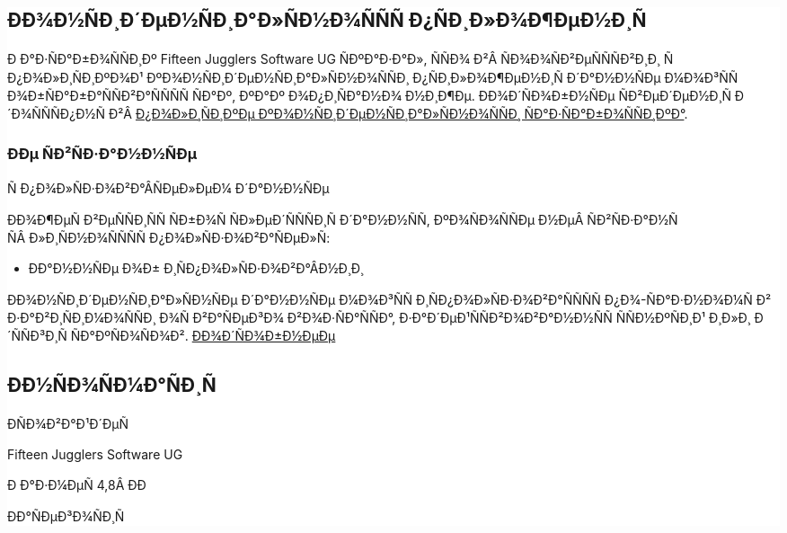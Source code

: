 










ÐÐ¾Ð½ÑÐ¸Ð´ÐµÐ½ÑÐ¸Ð°Ð»ÑÐ½Ð¾ÑÑÑ Ð¿ÑÐ¸Ð»Ð¾Ð¶ÐµÐ½Ð¸Ñ
---------------------------------------------------------







 Ð Ð°Ð·ÑÐ°Ð±Ð¾ÑÑÐ¸Ðº Fifteen Jugglers Software UG ÑÐºÐ°Ð·Ð°Ð», ÑÑÐ¾ Ð²Â ÑÐ¾Ð¾ÑÐ²ÐµÑÑÑÐ²Ð¸Ð¸ Ñ Ð¿Ð¾Ð»Ð¸ÑÐ¸ÐºÐ¾Ð¹ ÐºÐ¾Ð½ÑÐ¸Ð´ÐµÐ½ÑÐ¸Ð°Ð»ÑÐ½Ð¾ÑÑÐ¸ Ð¿ÑÐ¸Ð»Ð¾Ð¶ÐµÐ½Ð¸Ñ Ð´Ð°Ð½Ð½ÑÐµ Ð¼Ð¾Ð³ÑÑ Ð¾Ð±ÑÐ°Ð±Ð°ÑÑÐ²Ð°ÑÑÑÑ ÑÐ°Ðº, ÐºÐ°Ðº Ð¾Ð¿Ð¸ÑÐ°Ð½Ð¾ Ð½Ð¸Ð¶Ðµ. ÐÐ¾Ð´ÑÐ¾Ð±Ð½ÑÐµ ÑÐ²ÐµÐ´ÐµÐ½Ð¸Ñ Ð´Ð¾ÑÑÑÐ¿Ð½Ñ Ð²Â [Ð¿Ð¾Ð»Ð¸ÑÐ¸ÐºÐµ ÐºÐ¾Ð½ÑÐ¸Ð´ÐµÐ½ÑÐ¸Ð°Ð»ÑÐ½Ð¾ÑÑÐ¸ ÑÐ°Ð·ÑÐ°Ð±Ð¾ÑÑÐ¸ÐºÐ°](https://duocam.app/privacy).
 







### ÐÐµ ÑÐ²ÑÐ·Ð°Ð½Ð½ÑÐµ
Ñ Ð¿Ð¾Ð»ÑÐ·Ð¾Ð²Ð°Â­ÑÐµÐ»ÐµÐ¼ Ð´Ð°Ð½Ð½ÑÐµ


ÐÐ¾Ð¶ÐµÑ Ð²ÐµÑÑÐ¸ÑÑ ÑÐ±Ð¾Ñ ÑÐ»ÐµÐ´ÑÑÑÐ¸Ñ Ð´Ð°Ð½Ð½ÑÑ, ÐºÐ¾ÑÐ¾ÑÑÐµ Ð½ÐµÂ ÑÐ²ÑÐ·Ð°Ð½Ñ ÑÂ Ð»Ð¸ÑÐ½Ð¾ÑÑÑÑ Ð¿Ð¾Ð»ÑÐ·Ð¾Ð²Ð°ÑÐµÐ»Ñ:


* ÐÐ°Ð½Ð½ÑÐµ Ð¾Ð± Ð¸ÑÐ¿Ð¾Ð»ÑÐ·Ð¾Ð²Ð°Â­Ð½Ð¸Ð¸




ÐÐ¾Ð½ÑÐ¸Ð´ÐµÐ½ÑÐ¸Ð°Ð»ÑÐ½ÑÐµ Ð´Ð°Ð½Ð½ÑÐµ Ð¼Ð¾Ð³ÑÑ Ð¸ÑÐ¿Ð¾Ð»ÑÐ·Ð¾Ð²Ð°ÑÑÑÑ Ð¿Ð¾-ÑÐ°Ð·Ð½Ð¾Ð¼Ñ Ð² Ð·Ð°Ð²Ð¸ÑÐ¸Ð¼Ð¾ÑÑÐ¸ Ð¾Ñ Ð²Ð°ÑÐµÐ³Ð¾ Ð²Ð¾Ð·ÑÐ°ÑÑÐ°, Ð·Ð°Ð´ÐµÐ¹ÑÑÐ²Ð¾Ð²Ð°Ð½Ð½ÑÑ ÑÑÐ½ÐºÑÐ¸Ð¹ Ð¸Ð»Ð¸ Ð´ÑÑÐ³Ð¸Ñ ÑÐ°ÐºÑÐ¾ÑÐ¾Ð². [ÐÐ¾Ð´ÑÐ¾Ð±Ð½ÐµÐµ](https://apps.apple.com/story/id1538632801)





ÐÐ½ÑÐ¾ÑÐ¼Ð°ÑÐ¸Ñ
--------------------




ÐÑÐ¾Ð²Ð°Ð¹Ð´ÐµÑ

 Fifteen Jugglers Software UG
 


Ð Ð°Ð·Ð¼ÐµÑ
4,8Â ÐÐ


ÐÐ°ÑÐµÐ³Ð¾ÑÐ¸Ñ
